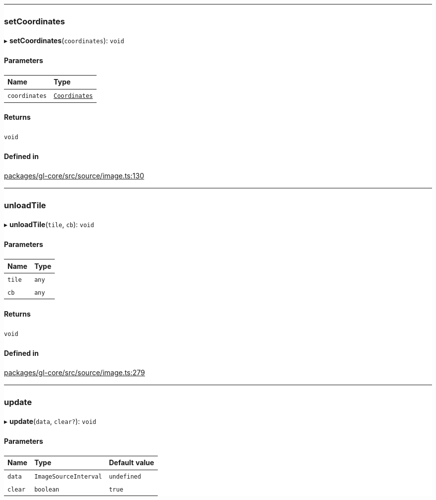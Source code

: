 ___

### setCoordinates

▸ **setCoordinates**(`coordinates`): `void`

#### Parameters

| Name | Type |
| :------ | :------ |
| `coordinates` | [`Coordinates`](../modules/gl_core_src.md#coordinates) |

#### Returns

`void`

#### Defined in

[packages/gl-core/src/source/image.ts:130](https://github.com/sakitam-fdd/wind-layer/blob/a0de2bd/packages/gl-core/src/source/image.ts#L130)

___

### unloadTile

▸ **unloadTile**(`tile`, `cb`): `void`

#### Parameters

| Name | Type |
| :------ | :------ |
| `tile` | `any` |
| `cb` | `any` |

#### Returns

`void`

#### Defined in

[packages/gl-core/src/source/image.ts:279](https://github.com/sakitam-fdd/wind-layer/blob/a0de2bd/packages/gl-core/src/source/image.ts#L279)

___

### update

▸ **update**(`data`, `clear?`): `void`

#### Parameters

| Name | Type | Default value |
| :------ | :------ | :------ |
| `data` | `ImageSourceInterval` | `undefined` |
| `clear` | `boolean` | `true` |
